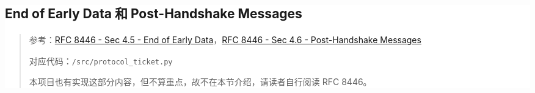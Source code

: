 
## End of Early Data 和 Post-Handshake Messages

> 参考：[RFC 8446 - Sec 4.5 - End of Early Data](https://datatracker.ietf.org/doc/html/rfc8446#section-4.5)，[RFC 8446 - Sec 4.6 - Post-Handshake Messages](https://datatracker.ietf.org/doc/html/rfc8446#section-4.6)
>
> 对应代码：`/src/protocol_ticket.py`
>
> 本项目也有实现这部分内容，但不算重点，故不在本节介绍，请读者自行阅读 RFC 8446。